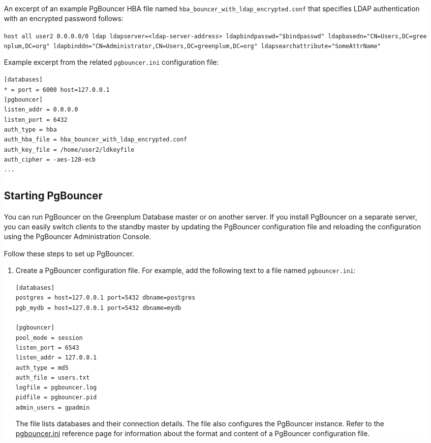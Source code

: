 An excerpt of an example PgBouncer HBA file named `hba_bouncer_with_ldap_encrypted.conf` that specifies LDAP authentication with an encrypted password follows:

``` pre
host all user2 0.0.0.0/0 ldap ldapserver=<ldap-server-address> ldapbindpasswd="$bindpasswd" ldapbasedn="CN=Users,DC=greenplum,DC=org" ldapbinddn="CN=Administrator,CN=Users,DC=greenplum,DC=org" ldapsearchattribute="SomeAttrName"
```

Example excerpt from the related `pgbouncer.ini` configuration file:

``` pre
[databases]
* = port = 6000 host=127.0.0.1
[pgbouncer]
listen_addr = 0.0.0.0
listen_port = 6432
auth_type = hba
auth_hba_file = hba_bouncer_with_ldap_encrypted.conf
auth_key_file = /home/user2/ldkeyfile
auth_cipher = -aes-128-ecb
...
```


## <a id="pgb_start"></a>Starting PgBouncer 

You can run PgBouncer on the Greenplum Database master or on another server. If you install PgBouncer on a separate server, you can easily switch clients to the standby master by updating the PgBouncer configuration file and reloading the configuration using the PgBouncer Administration Console.

Follow these steps to set up PgBouncer.

1.  Create a PgBouncer configuration file. For example, add the following text to a file named `pgbouncer.ini`:

    ```
    [databases]
    postgres = host=127.0.0.1 port=5432 dbname=postgres
    pgb_mydb = host=127.0.0.1 port=5432 dbname=mydb
    
    [pgbouncer]
    pool_mode = session
    listen_port = 6543
    listen_addr = 127.0.0.1
    auth_type = md5
    auth_file = users.txt
    logfile = pgbouncer.log
    pidfile = pgbouncer.pid
    admin_users = gpadmin
    ```

    The file lists databases and their connection details. The file also configures the PgBouncer instance. Refer to the [pgbouncer.ini](../../../utility_guide/ref/pgbouncer-ini.html) reference page for information about the format and content of a PgBouncer configuration file.
